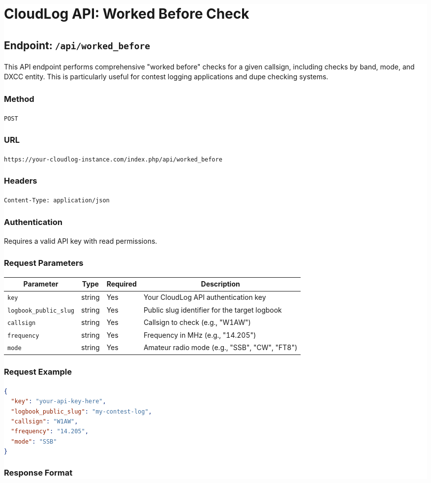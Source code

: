# CloudLog API: Worked Before Check

## Endpoint: `/api/worked_before`

This API endpoint performs comprehensive "worked before" checks for a given callsign, including checks by band, mode, and DXCC entity. This is particularly useful for contest logging applications and dupe checking systems.

### Method
`POST`

### URL
`https://your-cloudlog-instance.com/index.php/api/worked_before`

### Headers
```
Content-Type: application/json
```

### Authentication
Requires a valid API key with read permissions.

### Request Parameters

| Parameter | Type | Required | Description |
|-----------|------|----------|-------------|
| `key` | string | Yes | Your CloudLog API authentication key |
| `logbook_public_slug` | string | Yes | Public slug identifier for the target logbook |
| `callsign` | string | Yes | Callsign to check (e.g., "W1AW") |
| `frequency` | string | Yes | Frequency in MHz (e.g., "14.205") |
| `mode` | string | Yes | Amateur radio mode (e.g., "SSB", "CW", "FT8") |

### Request Example

```json
{
  "key": "your-api-key-here",
  "logbook_public_slug": "my-contest-log",
  "callsign": "W1AW",
  "frequency": "14.205",
  "mode": "SSB"
}
```

### Response Format
